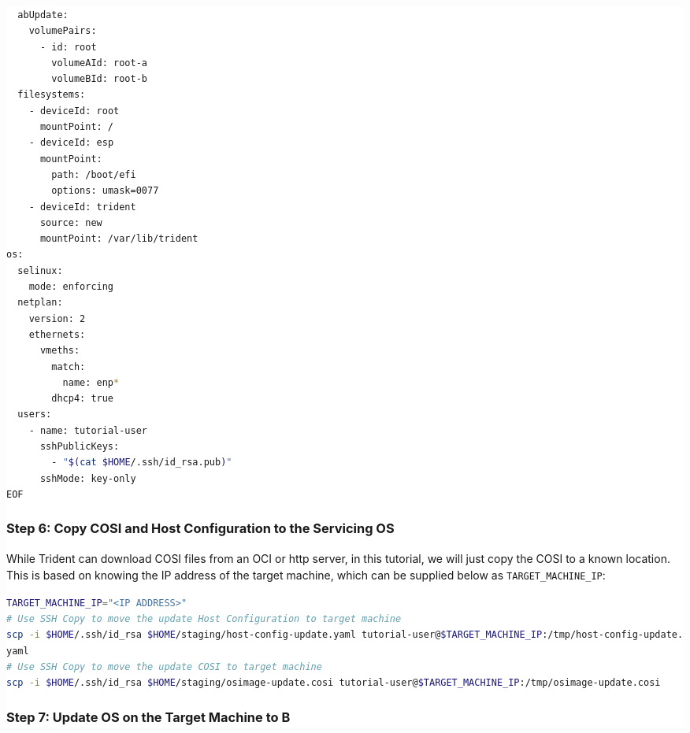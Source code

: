 ``` bash
  abUpdate:
    volumePairs:
      - id: root
        volumeAId: root-a
        volumeBId: root-b
  filesystems:
    - deviceId: root
      mountPoint: /
    - deviceId: esp
      mountPoint:
        path: /boot/efi
        options: umask=0077
    - deviceId: trident
      source: new
      mountPoint: /var/lib/trident
os:
  selinux:
    mode: enforcing
  netplan:
    version: 2
    ethernets:
      vmeths:
        match:
          name: enp*
        dhcp4: true
  users:
    - name: tutorial-user
      sshPublicKeys:
        - "$(cat $HOME/.ssh/id_rsa.pub)"
      sshMode: key-only
EOF
```

### Step 6: Copy COSI and Host Configuration to the Servicing OS

While Trident can download COSI files from an OCI or http server, in this tutorial, we will just copy the COSI to a known location. This is based on knowing the IP address of the target machine, which can be supplied below as `TARGET_MACHINE_IP`:

``` bash
TARGET_MACHINE_IP="<IP ADDRESS>"
# Use SSH Copy to move the update Host Configuration to target machine
scp -i $HOME/.ssh/id_rsa $HOME/staging/host-config-update.yaml tutorial-user@$TARGET_MACHINE_IP:/tmp/host-config-update.yaml
# Use SSH Copy to move the update COSI to target machine
scp -i $HOME/.ssh/id_rsa $HOME/staging/osimage-update.cosi tutorial-user@$TARGET_MACHINE_IP:/tmp/osimage-update.cosi
```

### Step 7: Update OS on the Target Machine to B
